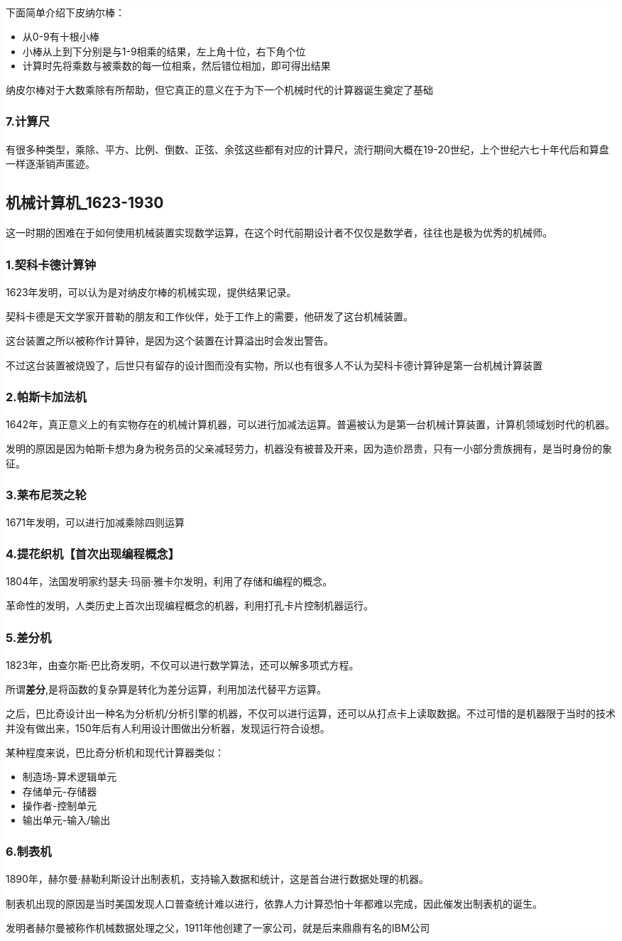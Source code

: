 下面简单介绍下皮纳尔棒：
- 从0-9有十根小棒
- 小棒从上到下分别是与1-9相乘的结果，左上角十位，右下角个位
- 计算时先将乘数与被乘数的每一位相乘，然后错位相加，即可得出结果

纳皮尔棒对于大数乘除有所帮助，但它真正的意义在于为下一个机械时代的计算器诞生奠定了基础

### 7.计算尺
有很多种类型，乘除、平方、比例、倒数、正弦、余弦这些都有对应的计算尺，流行期间大概在19-20世纪，上个世纪六七十年代后和算盘一样逐渐销声匿迹。

## 机械计算机_1623-1930
这一时期的困难在于如何使用机械装置实现数学运算，在这个时代前期设计者不仅仅是数学者，往往也是极为优秀的机械师。

### 1.契科卡德计算钟
1623年发明，可以认为是对纳皮尔棒的机械实现，提供结果记录。

契科卡德是天文学家开普勒的朋友和工作伙伴，处于工作上的需要，他研发了这台机械装置。

这台装置之所以被称作计算钟，是因为这个装置在计算溢出时会发出警告。

不过这台装置被烧毁了，后世只有留存的设计图而没有实物，所以也有很多人不认为契科卡德计算钟是第一台机械计算装置

### 2.帕斯卡加法机
1642年，真正意义上的有实物存在的机械计算机器，可以进行加减法运算。普遍被认为是第一台机械计算装置，计算机领域划时代的机器。

发明的原因是因为帕斯卡想为身为税务员的父亲减轻劳力，机器没有被普及开来，因为造价昂贵，只有一小部分贵族拥有，是当时身份的象征。

### 3.莱布尼茨之轮
1671年发明，可以进行加减乘除四则运算

### 4.提花织机【首次出现编程概念】
1804年，法国发明家约瑟夫·玛丽·雅卡尔发明，利用了存储和编程的概念。

革命性的发明，人类历史上首次出现编程概念的机器，利用打孔卡片控制机器运行。

### 5.差分机
1823年，由查尔斯·巴比奇发明，不仅可以进行数学算法，还可以解多项式方程。

所谓**差分**,是将函数的复杂算是转化为差分运算，利用加法代替平方运算。

之后，巴比奇设计出一种名为分析机/分析引擎的机器，不仅可以进行运算，还可以从打点卡上读取数据。不过可惜的是机器限于当时的技术并没有做出来，150年后有人利用设计图做出分析器，发现运行符合设想。

 某种程度来说，巴比奇分析机和现代计算器类似：
 - 制造场-算术逻辑单元
 - 存储单元-存储器
 - 操作者-控制单元
 - 输出单元-输入/输出
 
 ### 6.制表机
 1890年，赫尔曼·赫勒利斯设计出制表机，支持输入数据和统计，这是首台进行数据处理的机器。
 
 制表机出现的原因是当时美国发现人口普查统计难以进行，依靠人力计算恐怕十年都难以完成，因此催发出制表机的诞生。
 
 发明者赫尔曼被称作机械数据处理之父，1911年他创建了一家公司，就是后来鼎鼎有名的IBM公司
